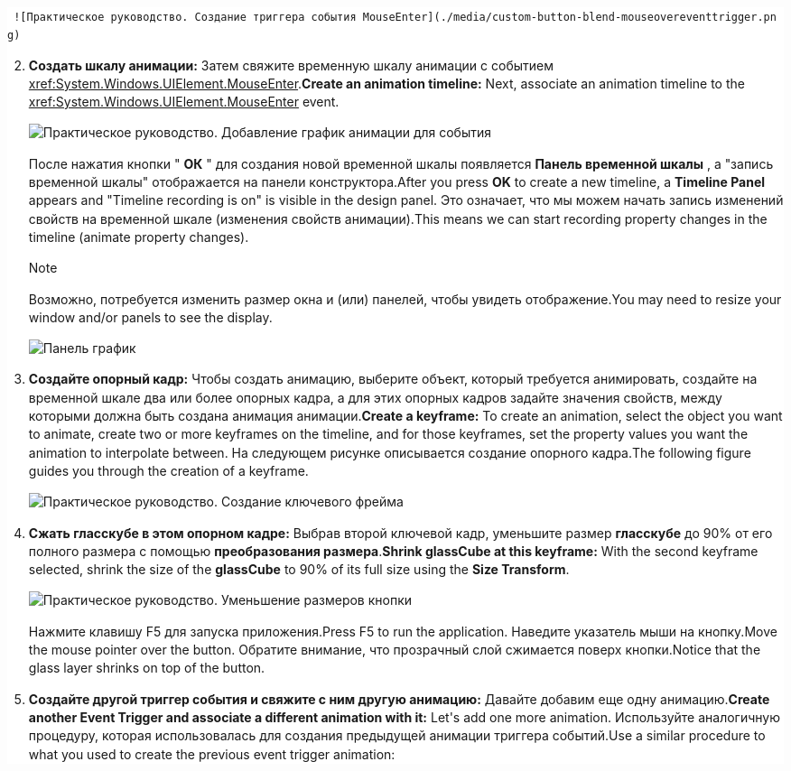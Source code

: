      ![Практическое руководство. Создание триггера события MouseEnter](./media/custom-button-blend-mouseovereventtrigger.png)

2. <span data-ttu-id="fe4c2-241">**Создать шкалу анимации:** Затем свяжите временную шкалу анимации с событием <xref:System.Windows.UIElement.MouseEnter>.</span><span class="sxs-lookup"><span data-stu-id="fe4c2-241">**Create an animation timeline:** Next, associate an animation timeline to the <xref:System.Windows.UIElement.MouseEnter> event.</span></span>

    ![Практическое руководство. Добавление график анимации для события](./media/custom-button-blend-mouseovereventtrigger2.png)

    <span data-ttu-id="fe4c2-243">После нажатия кнопки " **ОК** " для создания новой временной шкалы появляется **Панель временной шкалы** , а "запись временной шкалы" отображается на панели конструктора.</span><span class="sxs-lookup"><span data-stu-id="fe4c2-243">After you press **OK** to create a new timeline, a **Timeline Panel** appears and "Timeline recording is on" is visible in the design panel.</span></span> <span data-ttu-id="fe4c2-244">Это означает, что мы можем начать запись изменений свойств на временной шкале (изменения свойств анимации).</span><span class="sxs-lookup"><span data-stu-id="fe4c2-244">This means we can start recording property changes in the timeline (animate property changes).</span></span>

    > [!NOTE]
    > <span data-ttu-id="fe4c2-245">Возможно, потребуется изменить размер окна и (или) панелей, чтобы увидеть отображение.</span><span class="sxs-lookup"><span data-stu-id="fe4c2-245">You may need to resize your window and/or panels to see the display.</span></span>

    ![Панель график](./media/custom-button-blend-mouseovereventtrigger3.png)

3. <span data-ttu-id="fe4c2-247">**Создайте опорный кадр:** Чтобы создать анимацию, выберите объект, который требуется анимировать, создайте на временной шкале два или более опорных кадра, а для этих опорных кадров задайте значения свойств, между которыми должна быть создана анимация анимации.</span><span class="sxs-lookup"><span data-stu-id="fe4c2-247">**Create a keyframe:** To create an animation, select the object you want to animate, create two or more keyframes on the timeline, and for those keyframes, set the property values you want the animation to interpolate between.</span></span> <span data-ttu-id="fe4c2-248">На следующем рисунке описывается создание опорного кадра.</span><span class="sxs-lookup"><span data-stu-id="fe4c2-248">The following figure guides you through the creation of a keyframe.</span></span>

    ![Практическое руководство. Создание ключевого фрейма](./media/custom-button-blend-mouseovereventtrigger4.png)

4. <span data-ttu-id="fe4c2-250">**Сжать гласскубе в этом опорном кадре:** Выбрав второй ключевой кадр, уменьшите размер **гласскубе** до 90% от его полного размера с помощью **преобразования размера**.</span><span class="sxs-lookup"><span data-stu-id="fe4c2-250">**Shrink glassCube at this keyframe:** With the second keyframe selected, shrink the size of the **glassCube** to 90% of its full size using the **Size Transform**.</span></span>

    ![Практическое руководство. Уменьшение размеров кнопки](./media/custom-button-blend-sizetransform.png)

    <span data-ttu-id="fe4c2-252">Нажмите клавишу F5 для запуска приложения.</span><span class="sxs-lookup"><span data-stu-id="fe4c2-252">Press F5 to run the application.</span></span> <span data-ttu-id="fe4c2-253">Наведите указатель мыши на кнопку.</span><span class="sxs-lookup"><span data-stu-id="fe4c2-253">Move the mouse pointer over the button.</span></span> <span data-ttu-id="fe4c2-254">Обратите внимание, что прозрачный слой сжимается поверх кнопки.</span><span class="sxs-lookup"><span data-stu-id="fe4c2-254">Notice that the glass layer shrinks on top of the button.</span></span>

5. <span data-ttu-id="fe4c2-255">**Создайте другой триггер события и свяжите с ним другую анимацию:** Давайте добавим еще одну анимацию.</span><span class="sxs-lookup"><span data-stu-id="fe4c2-255">**Create another Event Trigger and associate a different animation with it:** Let's add one more animation.</span></span> <span data-ttu-id="fe4c2-256">Используйте аналогичную процедуру, которая использовалась для создания предыдущей анимации триггера событий.</span><span class="sxs-lookup"><span data-stu-id="fe4c2-256">Use a similar procedure to what you used to create the previous event trigger animation:</span></span>
